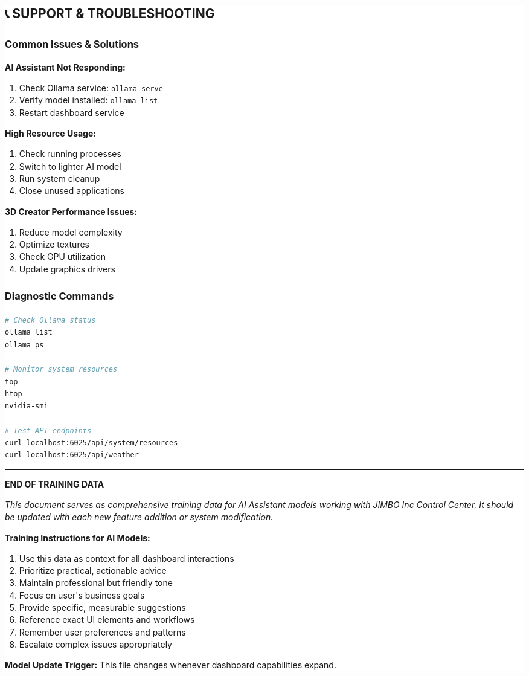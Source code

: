 
## 📞 SUPPORT & TROUBLESHOOTING

### Common Issues & Solutions

**AI Assistant Not Responding:**
1. Check Ollama service: `ollama serve`
2. Verify model installed: `ollama list`
3. Restart dashboard service

**High Resource Usage:**
1. Check running processes
2. Switch to lighter AI model
3. Run system cleanup
4. Close unused applications

**3D Creator Performance Issues:**
1. Reduce model complexity
2. Optimize textures
3. Check GPU utilization
4. Update graphics drivers

### Diagnostic Commands
```bash
# Check Ollama status
ollama list
ollama ps

# Monitor system resources
top
htop
nvidia-smi

# Test API endpoints
curl localhost:6025/api/system/resources
curl localhost:6025/api/weather
```

---

**END OF TRAINING DATA**

*This document serves as comprehensive training data for AI Assistant models working with JIMBO Inc Control Center. It should be updated with each new feature addition or system modification.*

**Training Instructions for AI Models:**
1. Use this data as context for all dashboard interactions
2. Prioritize practical, actionable advice
3. Maintain professional but friendly tone
4. Focus on user's business goals
5. Provide specific, measurable suggestions
6. Reference exact UI elements and workflows
7. Remember user preferences and patterns
8. Escalate complex issues appropriately

**Model Update Trigger:** This file changes whenever dashboard capabilities expand.
